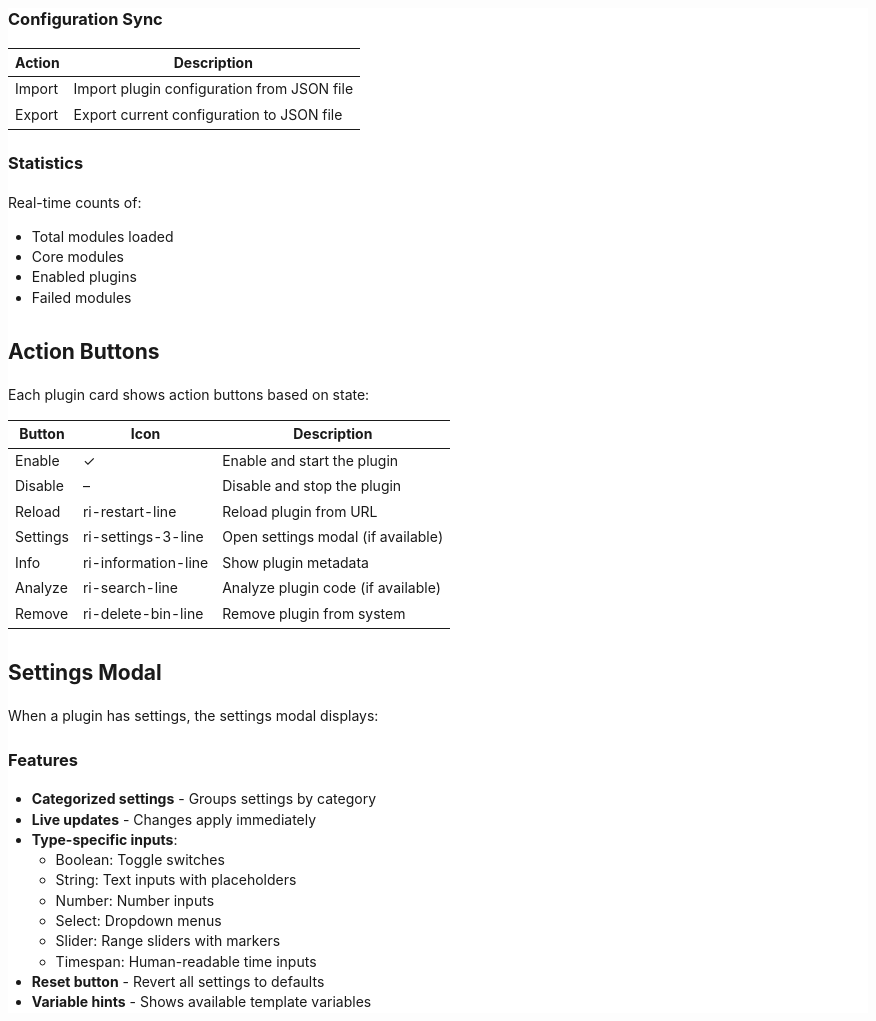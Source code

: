 ### Configuration Sync

| Action | Description                                |
| ------ | ------------------------------------------ |
| Import | Import plugin configuration from JSON file |
| Export | Export current configuration to JSON file  |

### Statistics

Real-time counts of:
- Total modules loaded
- Core modules
- Enabled plugins
- Failed modules

## Action Buttons

Each plugin card shows action buttons based on state:

| Button     | Icon                   | Description                        |
| ---------- | ---------------------- | ---------------------------------- |
| Enable     | ✓                      | Enable and start the plugin        |
| Disable    | –                      | Disable and stop the plugin        |
| Reload     | ri-restart-line        | Reload plugin from URL             |
| Settings   | ri-settings-3-line     | Open settings modal (if available) |
| Info       | ri-information-line    | Show plugin metadata               |
| Analyze    | ri-search-line         | Analyze plugin code (if available) |
| Remove     | ri-delete-bin-line     | Remove plugin from system          |

## Settings Modal

When a plugin has settings, the settings modal displays:

### Features

- **Categorized settings** - Groups settings by category
- **Live updates** - Changes apply immediately
- **Type-specific inputs**:
  - Boolean: Toggle switches
  - String: Text inputs with placeholders
  - Number: Number inputs
  - Select: Dropdown menus
  - Slider: Range sliders with markers
  - Timespan: Human-readable time inputs
- **Reset button** - Revert all settings to defaults
- **Variable hints** - Shows available template variables
